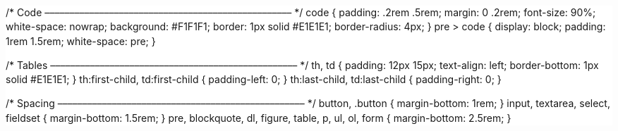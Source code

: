 
/* Code
–––––––––––––––––––––––––––––––––––––––––––––––––– */
code {
  padding: .2rem .5rem;
  margin: 0 .2rem;
  font-size: 90%;
  white-space: nowrap;
  background: #F1F1F1;
  border: 1px solid #E1E1E1;
  border-radius: 4px; }
pre > code {
  display: block;
  padding: 1rem 1.5rem;
  white-space: pre; }


/* Tables
–––––––––––––––––––––––––––––––––––––––––––––––––– */
th,
td {
  padding: 12px 15px;
  text-align: left;
  border-bottom: 1px solid #E1E1E1; }
th:first-child,
td:first-child {
  padding-left: 0; }
th:last-child,
td:last-child {
  padding-right: 0; }


/* Spacing
–––––––––––––––––––––––––––––––––––––––––––––––––– */
button,
.button {
  margin-bottom: 1rem; }
input,
textarea,
select,
fieldset {
  margin-bottom: 1.5rem; }
pre,
blockquote,
dl,
figure,
table,
p,
ul,
ol,
form {
  margin-bottom: 2.5rem; }

